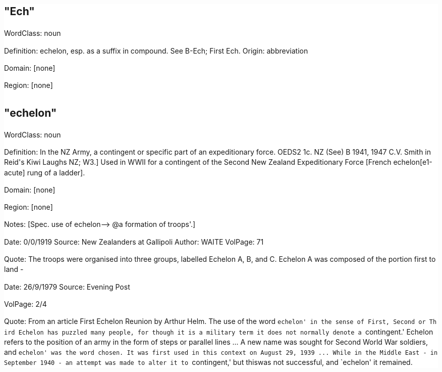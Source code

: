 


## "Ech"


WordClass: noun

Definition: echelon, esp. as a suffix in compound. See B-Ech; First Ech.
Origin: abbreviation


Domain: [none]

Region: [none]






## "echelon"


WordClass: noun

Definition: In the NZ Army, a contingent or specific part of an expeditionary force. OEDS2 1c. NZ (See) B 1941, 1947 C.V. Smith in Reid's Kiwi Laughs NZ; W3.] Used in WWII for a contingent of the Second New Zealand Expeditionary Force [French echelon[e1-acute] rung of a ladder].



Domain: [none]

Region: [none]


Notes: [Spec. use of echelon--> @a formation of troops'.]


Date: 0/0/1919
Source: New Zealanders at Gallipoli
Author: WAITE
VolPage: 71

Quote: The troops were organised into three groups, labelled Echelon A, B, and C. Echelon A was composed of the portion first to land -



Date: 26/9/1979
Source: Evening Post

VolPage: 2/4

Quote: From an article First Echelon Reunion by Arthur Helm. The use of the word `echelon' in the sense of First, Second or Third Echelon has puzzled many people, for though it is a military term it does not normally denote a `contingent.' Echelon refers to the position of an army in the form of steps or parallel lines ... A new name was sought for Second World War soldiers, and `echelon' was the word chosen. It was first used in this context on August 29, 1939 ... While in the Middle East - in September 1940 - an attempt was made to alter it to `contingent,' but thiswas not successful, and `echelon' it remained.

